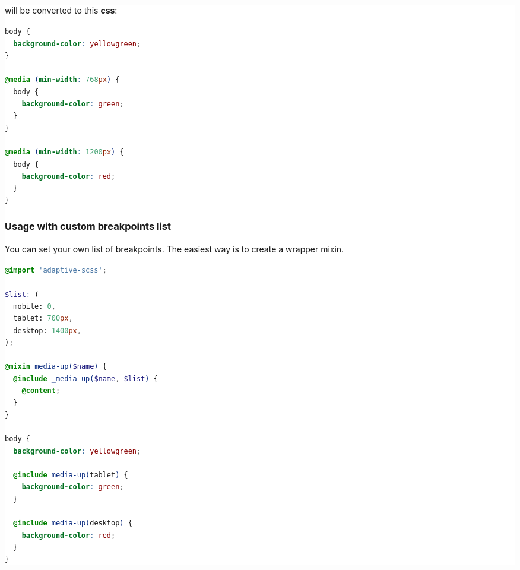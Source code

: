 will be converted to this **css**:

```css
body {
  background-color: yellowgreen;
}

@media (min-width: 768px) {
  body {
    background-color: green;
  }
}

@media (min-width: 1200px) {
  body {
    background-color: red;
  }
}
```

### Usage with custom breakpoints list

You can set your own list of breakpoints.
The easiest way is to create a wrapper mixin.

```scss
@import 'adaptive-scss';

$list: (
  mobile: 0,
  tablet: 700px,
  desktop: 1400px,
);

@mixin media-up($name) {
  @include _media-up($name, $list) {
    @content;
  }
}

body {
  background-color: yellowgreen;

  @include media-up(tablet) {
    background-color: green;
  }

  @include media-up(desktop) {
    background-color: red;
  }
}
```
